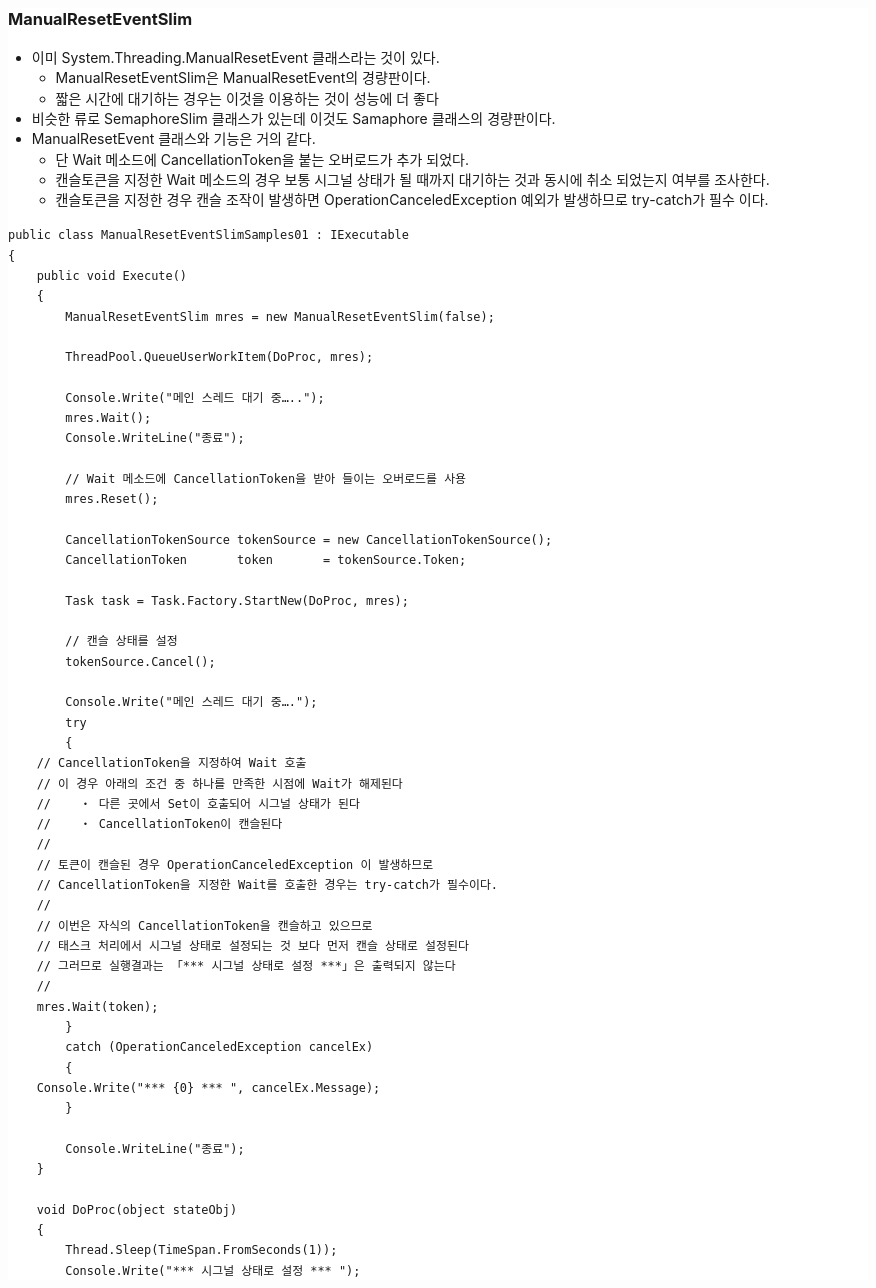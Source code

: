 
### ManualResetEventSlim
- 이미 System.Threading.ManualResetEvent 클래스라는 것이 있다.
    - ManualResetEventSlim은 ManualResetEvent의 경량판이다.
    - 짧은 시간에 대기하는 경우는 이것을 이용하는 것이 성능에 더 좋다 
- 비슷한 류로 SemaphoreSlim 클래스가 있는데 이것도 Samaphore 클래스의 경량판이다.
- ManualResetEvent 클래스와 기능은 거의 같다.
    - 단 Wait 메소드에 CancellationToken을 붙는 오버로드가 추가 되었다.
    - 캔슬토큰을 지정한 Wait 메소드의 경우 보통 시그널 상태가 될 때까지 대기하는 것과 동시에 취소 되었는지 여부를 조사한다.
    - 캔슬토큰을 지정한 경우 캔슬 조작이 발생하면 OperationCanceledException 예외가 발생하므로 try-catch가 필수 이다.
   
```
public class ManualResetEventSlimSamples01 : IExecutable
{
    public void Execute()
    {
        ManualResetEventSlim mres = new ManualResetEventSlim(false);
		
        ThreadPool.QueueUserWorkItem(DoProc, mres);
		
        Console.Write("메인 스레드 대기 중…..");
        mres.Wait(); 
        Console.WriteLine("종료");
		
        // Wait 메소드에 CancellationToken을 받아 들이는 오버로드를 사용
        mres.Reset();
		
        CancellationTokenSource tokenSource = new CancellationTokenSource();
        CancellationToken       token       = tokenSource.Token;
		
        Task task = Task.Factory.StartNew(DoProc, mres);
		
        // 캔슬 상태를 설정
        tokenSource.Cancel();
		
        Console.Write("메인 스레드 대기 중….");
        try
        {
	// CancellationToken을 지정하여 Wait 호출
	// 이 경우 아래의 조건 중 하나를 만족한 시점에 Wait가 해제된다
	//    ・ 다른 곳에서 Set이 호출되어 시그널 상태가 된다
	//    ・ CancellationToken이 캔슬된다
	//
	// 토큰이 캔슬된 경우 OperationCanceledException 이 발생하므로
	// CancellationToken을 지정한 Wait를 호출한 경우는 try-catch가 필수이다.
	//
	// 이번은 자식의 CancellationToken을 캔슬하고 있으므로
	// 태스크 처리에서 시그널 상태로 설정되는 것 보다 먼저 캔슬 상태로 설정된다
	// 그러므로 실행결과는 「*** 시그널 상태로 설정 ***」은 출력되지 않는다
	//
	mres.Wait(token);
        }
        catch (OperationCanceledException cancelEx)
        {
	Console.Write("*** {0} *** ", cancelEx.Message);
        }

        Console.WriteLine("종료");
    }
	
    void DoProc(object stateObj)
    {
        Thread.Sleep(TimeSpan.FromSeconds(1));
        Console.Write("*** 시그널 상태로 설정 *** ");
```